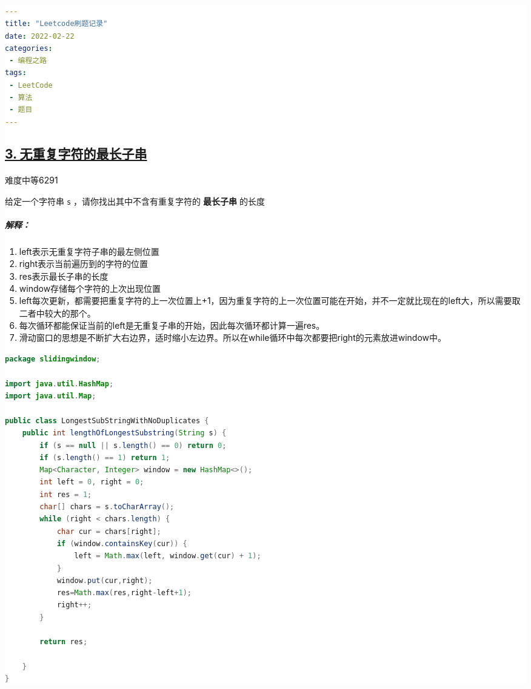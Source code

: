 ```yaml
---
title: "Leetcode刷题记录"
date: 2022-02-22
categories:
 - 编程之路
tags:
 - LeetCode
 - 算法
 - 题目
---
```


## **[3. 无重复字符的最长子串](https://leetcode-cn.com/problems/longest-substring-without-repeating-characters/)**

难度中等6291

给定一个字符串 `s` ，请你找出其中不含有重复字符的 **最长子串** 的长度

##### 解释：

1. left表示无重复字符子串的最左侧位置
2. right表示当前遍历到的字符的位置
3. res表示最长子串的长度
4. window存储每个字符的上次出现位置
5. left每次更新，都需要把重复字符的上一次位置上+1，因为重复字符的上一次位置可能在开始，并不一定就比现在的left大，所以需要取二者中较大的那个。
6. 每次循环都能保证当前的left是无重复子串的开始，因此每次循环都计算一遍res。
7. 滑动窗口的思想是不断扩大右边界，适时缩小左边界。所以在while循环中每次都要把right的元素放进window中。

```java
package slidingwindow;

import java.util.HashMap;
import java.util.Map;

public class LongestSubStringWithNoDuplicates {
    public int lengthOfLongestSubstring(String s) {
        if (s == null || s.length() == 0) return 0;
        if (s.length() == 1) return 1;
        Map<Character, Integer> window = new HashMap<>();
        int left = 0, right = 0;
        int res = 1;
        char[] chars = s.toCharArray();
        while (right < chars.length) {
            char cur = chars[right];
            if (window.containsKey(cur)) {
                left = Math.max(left, window.get(cur) + 1);
            }
            window.put(cur,right);
            res=Math.max(res,right-left+1);
            right++;
        }

        return res;

    }
}

```
